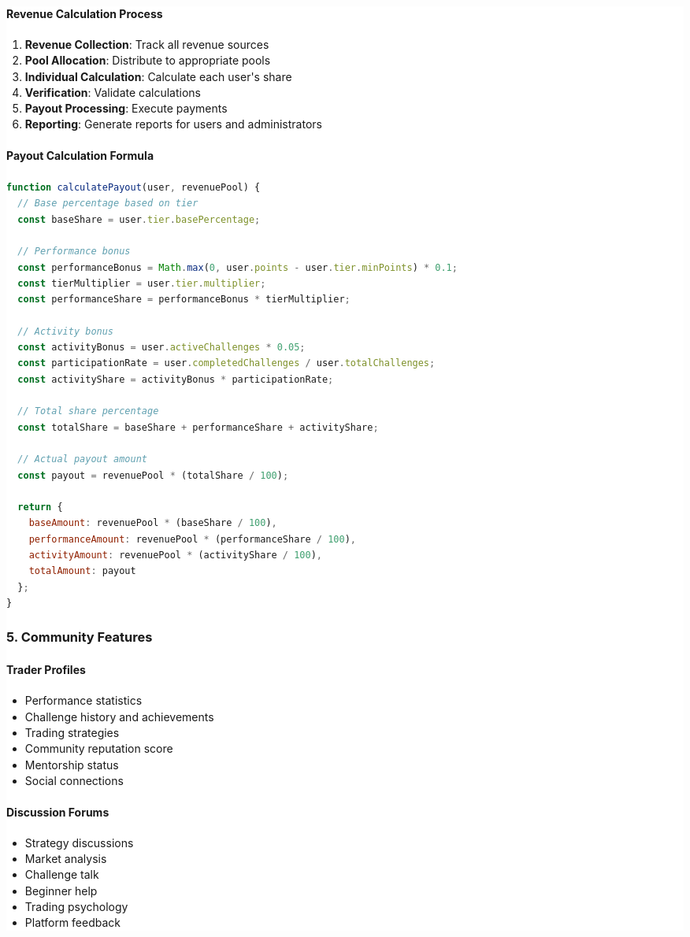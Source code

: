 #### Revenue Calculation Process
1. **Revenue Collection**: Track all revenue sources
2. **Pool Allocation**: Distribute to appropriate pools
3. **Individual Calculation**: Calculate each user's share
4. **Verification**: Validate calculations
5. **Payout Processing**: Execute payments
6. **Reporting**: Generate reports for users and administrators

#### Payout Calculation Formula
```javascript
function calculatePayout(user, revenuePool) {
  // Base percentage based on tier
  const baseShare = user.tier.basePercentage;
  
  // Performance bonus
  const performanceBonus = Math.max(0, user.points - user.tier.minPoints) * 0.1;
  const tierMultiplier = user.tier.multiplier;
  const performanceShare = performanceBonus * tierMultiplier;
  
  // Activity bonus
  const activityBonus = user.activeChallenges * 0.05;
  const participationRate = user.completedChallenges / user.totalChallenges;
  const activityShare = activityBonus * participationRate;
  
  // Total share percentage
  const totalShare = baseShare + performanceShare + activityShare;
  
  // Actual payout amount
  const payout = revenuePool * (totalShare / 100);
  
  return {
    baseAmount: revenuePool * (baseShare / 100),
    performanceAmount: revenuePool * (performanceShare / 100),
    activityAmount: revenuePool * (activityShare / 100),
    totalAmount: payout
  };
}
```

### 5. Community Features

#### Trader Profiles
- Performance statistics
- Challenge history and achievements
- Trading strategies
- Community reputation score
- Mentorship status
- Social connections

#### Discussion Forums
- Strategy discussions
- Market analysis
- Challenge talk
- Beginner help
- Trading psychology
- Platform feedback
